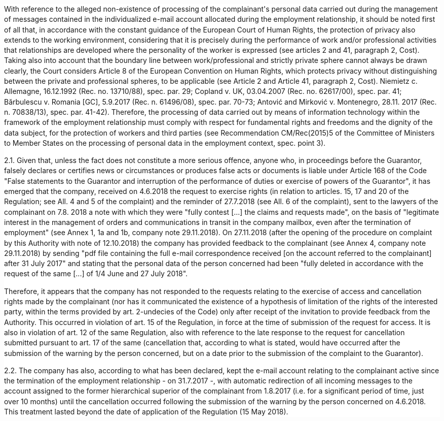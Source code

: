 With reference to the alleged non-existence of processing of the complainant's personal data carried out during the management of messages contained in the individualized e-mail account allocated during the employment relationship, it should be noted first of all that, in accordance with the constant guidance of the European Court of Human Rights, the protection of privacy also extends to the working environment, considering that it is precisely during the performance of work and/or professional activities that relationships are developed where the personality of the worker is expressed (see articles 2 and 41, paragraph 2, Cost). Taking also into account that the boundary line between work/professional and strictly private sphere cannot always be drawn clearly, the Court considers Article 8 of the European Convention on Human Rights, which protects privacy without distinguishing between the private and professional spheres, to be applicable (see Article 2 and Article 41, paragraph 2, Cost). Niemietz c. Allemagne, 16.12.1992 (Rec. no. 13710/88), spec. par. 29; Copland v. UK, 03.04.2007 (Rec. no. 62617/00), spec. par. 41; Bărbulescu v. Romania \[GC\], 5.9.2017 (Rec. n. 61496/08), spec. par. 70-73; Antović and Mirković v. Montenegro, 28.11. 2017 (Rec. n. 70838/13), spec. par. 41-42). Therefore, the processing of data carried out by means of information technology within the framework of the employment relationship must comply with respect for fundamental rights and freedoms and the dignity of the data subject, for the protection of workers and third parties (see Recommendation CM/Rec(2015)5 of the Committee of Ministers to Member States on the processing of personal data in the employment context, spec. point 3).

2.1. Given that, unless the fact does not constitute a more serious offence, anyone who, in proceedings before the Guarantor, falsely declares or certifies news or circumstances or produces false acts or documents is liable under Article 168 of the Code "False statements to the Guarantor and interruption of the performance of duties or exercise of powers of the Guarantor", it has emerged that the company, received on 4.6.2018 the request to exercise rights (in relation to articles. 15, 17 and 20 of the Regulation; see All. 4 and 5 of the complaint) and the reminder of 27.7.2018 (see All. 6 of the complaint), sent to the lawyers of the complainant on 7.8. 2018 a note with which they were "fully contest \[...\] the claims and requests made", on the basis of "legitimate interest in the management of orders and communications in transit in the company mailbox, even after the termination of employment" (see Annex 1, 1a and 1b, company note 29.11.2018). On 27.11.2018 (after the opening of the procedure on complaint by this Authority with note of 12.10.2018) the company has provided feedback to the complainant (see Annex 4, company note 29.11.2018) by sending "pdf file containing the full e-mail correspondence received \[on the account referred to the complainant\] after 31 July 2017" and stating that the personal data of the person concerned had been "fully deleted in accordance with the request of the same \[...\] of 1/4 June and 27 July 2018".

Therefore, it appears that the company has not responded to the requests relating to the exercise of access and cancellation rights made by the complainant (nor has it communicated the existence of a hypothesis of limitation of the rights of the interested party, within the terms provided by art. 2-undecies of the Code) only after receipt of the invitation to provide feedback from the Authority. This occurred in violation of art. 15 of the Regulation, in force at the time of submission of the request for access. It is also in violation of art. 12 of the same Regulation, also with reference to the late response to the request for cancellation submitted pursuant to art. 17 of the same (cancellation that, according to what is stated, would have occurred after the submission of the warning by the person concerned, but on a date prior to the submission of the complaint to the Guarantor).

2.2. The company has also, according to what has been declared, kept the e-mail account relating to the complainant active since the termination of the employment relationship - on 31.7.2017 -, with automatic redirection of all incoming messages to the account assigned to the former hierarchical superior of the complainant from 1.8.2017 (i.e. for a significant period of time, just over 10 months) until the cancellation occurred following the submission of the warning by the person concerned on 4.6.2018. This treatment lasted beyond the date of application of the Regulation (15 May 2018).
